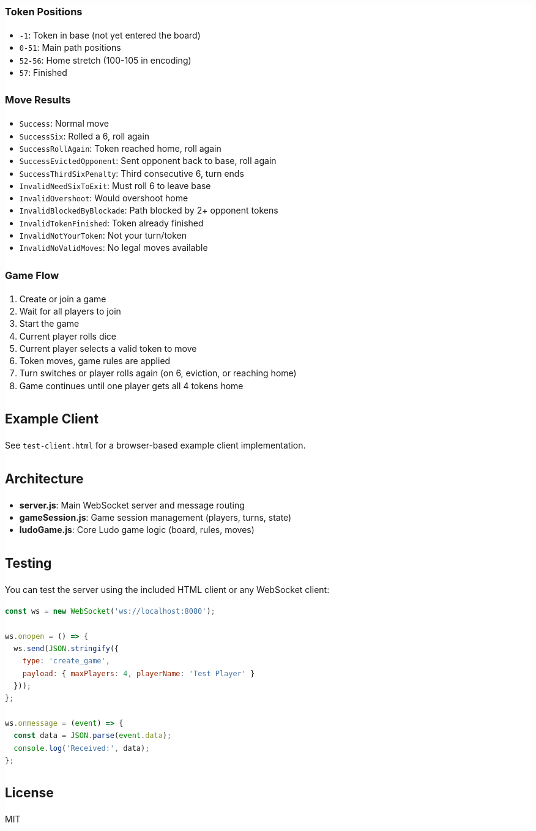 ### Token Positions
- `-1`: Token in base (not yet entered the board)
- `0-51`: Main path positions
- `52-56`: Home stretch (100-105 in encoding)
- `57`: Finished

### Move Results
- `Success`: Normal move
- `SuccessSix`: Rolled a 6, roll again
- `SuccessRollAgain`: Token reached home, roll again
- `SuccessEvictedOpponent`: Sent opponent back to base, roll again
- `SuccessThirdSixPenalty`: Third consecutive 6, turn ends
- `InvalidNeedSixToExit`: Must roll 6 to leave base
- `InvalidOvershoot`: Would overshoot home
- `InvalidBlockedByBlockade`: Path blocked by 2+ opponent tokens
- `InvalidTokenFinished`: Token already finished
- `InvalidNotYourToken`: Not your turn/token
- `InvalidNoValidMoves`: No legal moves available

### Game Flow
1. Create or join a game
2. Wait for all players to join
3. Start the game
4. Current player rolls dice
5. Current player selects a valid token to move
6. Token moves, game rules are applied
7. Turn switches or player rolls again (on 6, eviction, or reaching home)
8. Game continues until one player gets all 4 tokens home

## Example Client

See `test-client.html` for a browser-based example client implementation.

## Architecture

- **server.js**: Main WebSocket server and message routing
- **gameSession.js**: Game session management (players, turns, state)
- **ludoGame.js**: Core Ludo game logic (board, rules, moves)

## Testing

You can test the server using the included HTML client or any WebSocket client:

```javascript
const ws = new WebSocket('ws://localhost:8080');

ws.onopen = () => {
  ws.send(JSON.stringify({
    type: 'create_game',
    payload: { maxPlayers: 4, playerName: 'Test Player' }
  }));
};

ws.onmessage = (event) => {
  const data = JSON.parse(event.data);
  console.log('Received:', data);
};
```

## License

MIT
